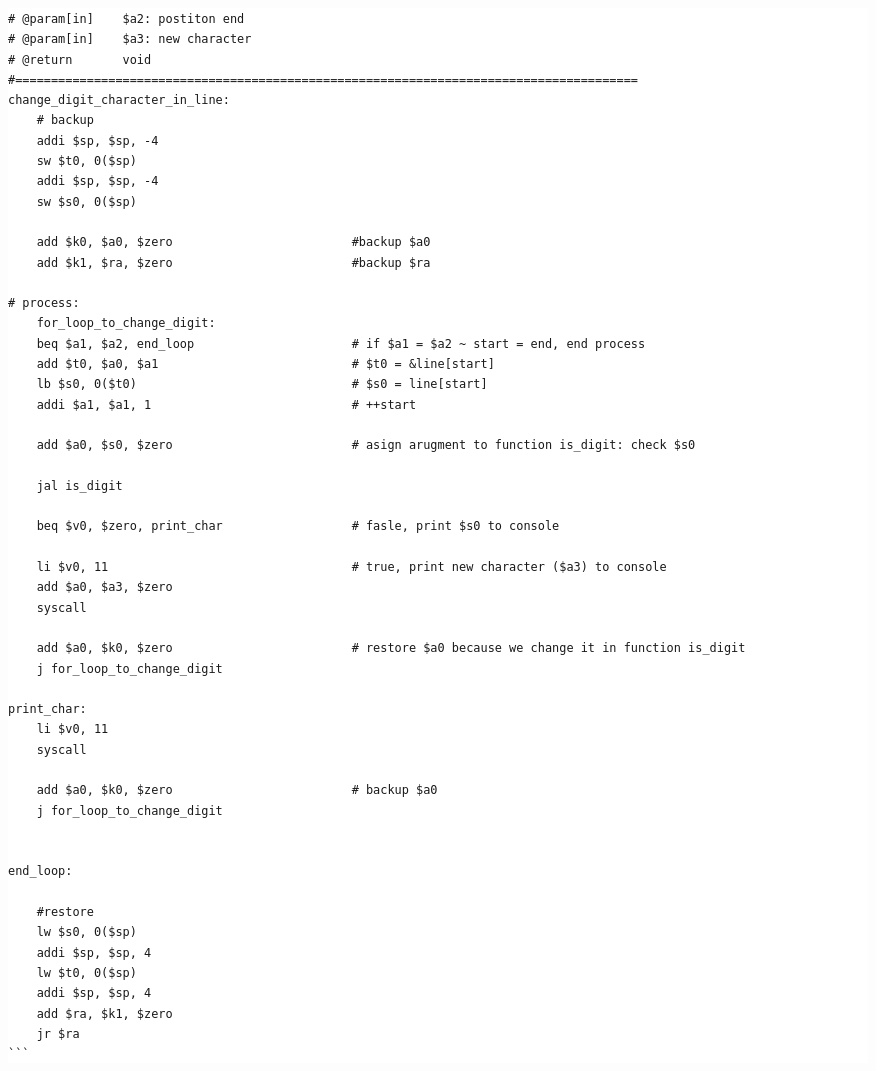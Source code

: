     # @param[in] 	$a2: postiton end
    # @param[in] 	$a3: new character
    # @return  	 	void
    #=======================================================================================
    change_digit_character_in_line:
        # backup
        addi $sp, $sp, -4
        sw $t0, 0($sp)
        addi $sp, $sp, -4
        sw $s0, 0($sp)
        
        add $k0, $a0, $zero    						#backup $a0
        add $k1, $ra, $zero							#backup $ra

	# process:
        for_loop_to_change_digit:
        beq $a1, $a2, end_loop						# if $a1 = $a2 ~ start = end, end process
        add $t0, $a0, $a1							# $t0 = &line[start]
        lb $s0, 0($t0)								# $s0 = line[start]
        addi $a1, $a1, 1							# ++start
        
        add $a0, $s0, $zero							# asign arugment to function is_digit: check $s0 

        jal is_digit
        
        beq $v0, $zero, print_char					# fasle, print $s0 to console

        li $v0, 11									# true, print new character ($a3) to console	
        add $a0, $a3, $zero
        syscall

        add $a0, $k0, $zero							# restore $a0 because we change it in function is_digit
        j for_loop_to_change_digit
	
    print_char:
        li $v0, 11
        syscall

        add $a0, $k0, $zero							# backup $a0
        j for_loop_to_change_digit
	
	
    end_loop:
	
        #restore
        lw $s0, 0($sp)				
        addi $sp, $sp, 4
        lw $t0, 0($sp)
        addi $sp, $sp, 4
        add $ra, $k1, $zero
        jr $ra
    ```
